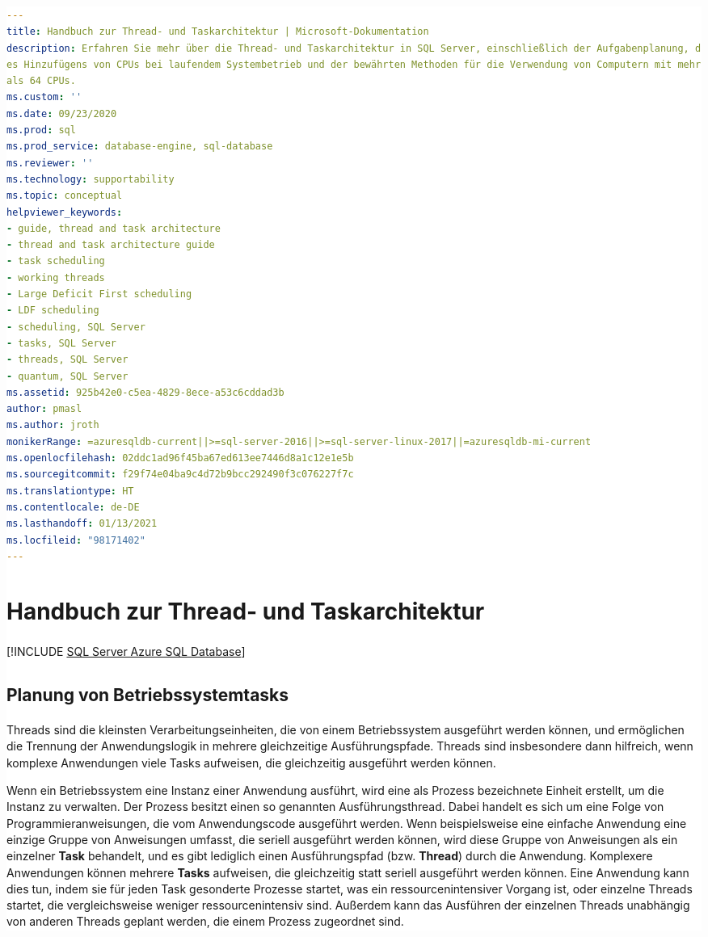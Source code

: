 ```yaml
---
title: Handbuch zur Thread- und Taskarchitektur | Microsoft-Dokumentation
description: Erfahren Sie mehr über die Thread- und Taskarchitektur in SQL Server, einschließlich der Aufgabenplanung, des Hinzufügens von CPUs bei laufendem Systembetrieb und der bewährten Methoden für die Verwendung von Computern mit mehr als 64 CPUs.
ms.custom: ''
ms.date: 09/23/2020
ms.prod: sql
ms.prod_service: database-engine, sql-database
ms.reviewer: ''
ms.technology: supportability
ms.topic: conceptual
helpviewer_keywords:
- guide, thread and task architecture
- thread and task architecture guide
- task scheduling
- working threads
- Large Deficit First scheduling
- LDF scheduling
- scheduling, SQL Server
- tasks, SQL Server
- threads, SQL Server
- quantum, SQL Server
ms.assetid: 925b42e0-c5ea-4829-8ece-a53c6cddad3b
author: pmasl
ms.author: jroth
monikerRange: =azuresqldb-current||>=sql-server-2016||>=sql-server-linux-2017||=azuresqldb-mi-current
ms.openlocfilehash: 02ddc1ad96f45ba67ed613ee7446d8a1c12e1e5b
ms.sourcegitcommit: f29f74e04ba9c4d72b9bcc292490f3c076227f7c
ms.translationtype: HT
ms.contentlocale: de-DE
ms.lasthandoff: 01/13/2021
ms.locfileid: "98171402"
---
```

# <a name="thread-and-task-architecture-guide"></a>Handbuch zur Thread- und Taskarchitektur
[!INCLUDE [SQL Server Azure SQL Database](../includes/applies-to-version/sql-asdb.md)]

## <a name="operating-system-task-scheduling"></a>Planung von Betriebssystemtasks
Threads sind die kleinsten Verarbeitungseinheiten, die von einem Betriebssystem ausgeführt werden können, und ermöglichen die Trennung der Anwendungslogik in mehrere gleichzeitige Ausführungspfade. Threads sind insbesondere dann hilfreich, wenn komplexe Anwendungen viele Tasks aufweisen, die gleichzeitig ausgeführt werden können. 

Wenn ein Betriebssystem eine Instanz einer Anwendung ausführt, wird eine als Prozess bezeichnete Einheit erstellt, um die Instanz zu verwalten. Der Prozess besitzt einen so genannten Ausführungsthread. Dabei handelt es sich um eine Folge von Programmieranweisungen, die vom Anwendungscode ausgeführt werden. Wenn beispielsweise eine einfache Anwendung eine einzige Gruppe von Anweisungen umfasst, die seriell ausgeführt werden können, wird diese Gruppe von Anweisungen als ein einzelner **Task** behandelt, und es gibt lediglich einen Ausführungspfad (bzw. **Thread**) durch die Anwendung. Komplexere Anwendungen können mehrere **Tasks** aufweisen, die gleichzeitig statt seriell ausgeführt werden können. Eine Anwendung kann dies tun, indem sie für jeden Task gesonderte Prozesse startet, was ein ressourcenintensiver Vorgang ist, oder einzelne Threads startet, die vergleichsweise weniger ressourcenintensiv sind. Außerdem kann das Ausführen der einzelnen Threads unabhängig von anderen Threads geplant werden, die einem Prozess zugeordnet sind.
